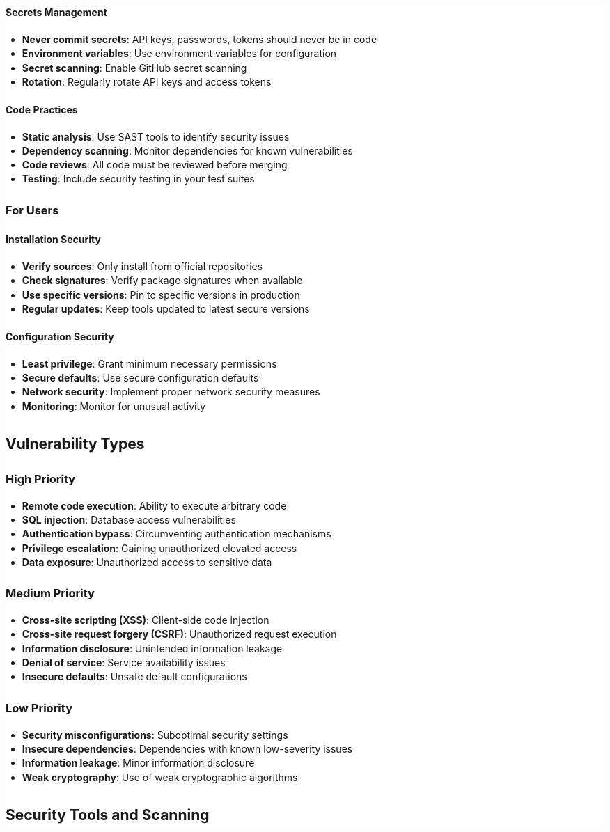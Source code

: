 #### Secrets Management
- **Never commit secrets**: API keys, passwords, tokens should never be in code
- **Environment variables**: Use environment variables for configuration
- **Secret scanning**: Enable GitHub secret scanning
- **Rotation**: Regularly rotate API keys and access tokens

#### Code Practices
- **Static analysis**: Use SAST tools to identify security issues
- **Dependency scanning**: Monitor dependencies for known vulnerabilities
- **Code reviews**: All code must be reviewed before merging
- **Testing**: Include security testing in your test suites

### For Users

#### Installation Security
- **Verify sources**: Only install from official repositories
- **Check signatures**: Verify package signatures when available
- **Use specific versions**: Pin to specific versions in production
- **Regular updates**: Keep tools updated to latest secure versions

#### Configuration Security
- **Least privilege**: Grant minimum necessary permissions
- **Secure defaults**: Use secure configuration defaults
- **Network security**: Implement proper network security measures
- **Monitoring**: Monitor for unusual activity

## Vulnerability Types

### High Priority
- **Remote code execution**: Ability to execute arbitrary code
- **SQL injection**: Database access vulnerabilities
- **Authentication bypass**: Circumventing authentication mechanisms
- **Privilege escalation**: Gaining unauthorized elevated access
- **Data exposure**: Unauthorized access to sensitive data

### Medium Priority
- **Cross-site scripting (XSS)**: Client-side code injection
- **Cross-site request forgery (CSRF)**: Unauthorized request execution
- **Information disclosure**: Unintended information leakage
- **Denial of service**: Service availability issues
- **Insecure defaults**: Unsafe default configurations

### Low Priority
- **Security misconfigurations**: Suboptimal security settings
- **Insecure dependencies**: Dependencies with known low-severity issues
- **Information leakage**: Minor information disclosure
- **Weak cryptography**: Use of weak cryptographic algorithms

## Security Tools and Scanning
